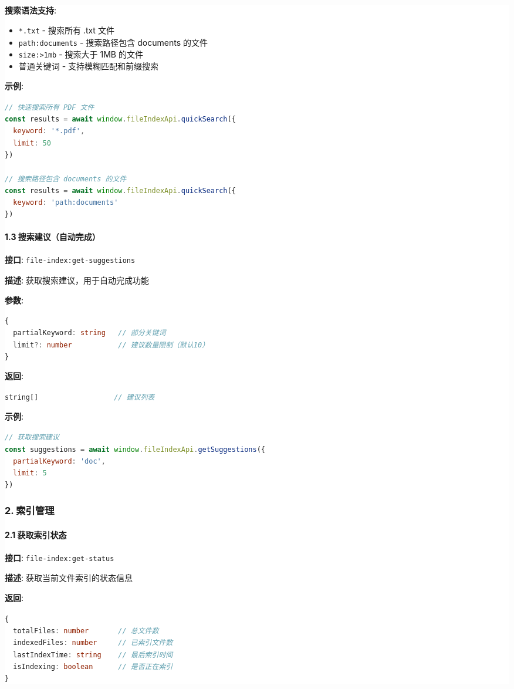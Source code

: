 **搜索语法支持**:
- `*.txt` - 搜索所有 .txt 文件
- `path:documents` - 搜索路径包含 documents 的文件
- `size:>1mb` - 搜索大于 1MB 的文件
- 普通关键词 - 支持模糊匹配和前缀搜索

**示例**:
```javascript
// 快速搜索所有 PDF 文件
const results = await window.fileIndexApi.quickSearch({
  keyword: '*.pdf',
  limit: 50
})

// 搜索路径包含 documents 的文件
const results = await window.fileIndexApi.quickSearch({
  keyword: 'path:documents'
})
```

#### 1.3 搜索建议（自动完成）

**接口**: `file-index:get-suggestions`

**描述**: 获取搜索建议，用于自动完成功能

**参数**:
```typescript
{
  partialKeyword: string   // 部分关键词
  limit?: number           // 建议数量限制（默认10）
}
```

**返回**:
```typescript
string[]                  // 建议列表
```

**示例**:
```javascript
// 获取搜索建议
const suggestions = await window.fileIndexApi.getSuggestions({
  partialKeyword: 'doc',
  limit: 5
})
```

### 2. 索引管理

#### 2.1 获取索引状态

**接口**: `file-index:get-status`

**描述**: 获取当前文件索引的状态信息

**返回**:
```typescript
{
  totalFiles: number       // 总文件数
  indexedFiles: number     // 已索引文件数
  lastIndexTime: string    // 最后索引时间
  isIndexing: boolean      // 是否正在索引
}
```
